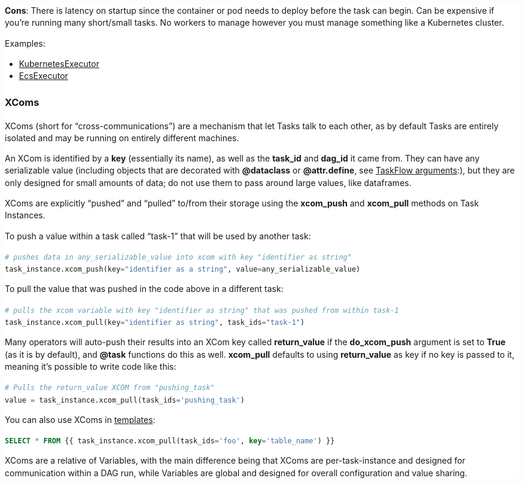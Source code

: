**Cons**: There is latency on startup since the container or pod needs to deploy before the task can begin. Can be expensive if you’re running many short/small tasks. No workers to manage however you must manage something like a Kubernetes cluster.

Examples:

- [KubernetesExecutor](https://airflow.apache.org/docs/apache-airflow-providers-cncf-kubernetes/stable/kubernetes_executor.html)
- [EcsExecutor](https://airflow.apache.org/docs/apache-airflow-providers-amazon/stable/executors/ecs-executor.html)

### XComs
XComs (short for “cross-communications”) are a mechanism that let Tasks talk to each other, as by default Tasks are entirely isolated and may be running on entirely different machines.

An XCom is identified by a **key** (essentially its name), as well as the **task_id** and **dag_id** it came from. They can have any serializable value (including objects that are decorated with **@dataclass** or **@attr.define**, see [TaskFlow arguments](https://airflow.apache.org/docs/apache-airflow/stable/core-concepts/taskflow.html#concepts-arbitrary-arguments):), but they are only designed for small amounts of data; do not use them to pass around large values, like dataframes.

XComs are explicitly “pushed” and “pulled” to/from their storage using the **xcom_push** and **xcom_pull** methods on Task Instances.

To push a value within a task called “task-1” that will be used by another task:

```python
# pushes data in any_serializable_value into xcom with key "identifier as string"
task_instance.xcom_push(key="identifier as a string", value=any_serializable_value)
```

To pull the value that was pushed in the code above in a different task:

```python
# pulls the xcom variable with key "identifier as string" that was pushed from within task-1
task_instance.xcom_pull(key="identifier as string", task_ids="task-1")
```

Many operators will auto-push their results into an XCom key called **return_value** if the **do_xcom_push** argument is set to **True** (as it is by default), and **@task** functions do this as well. **xcom_pull** defaults to using **return_value** as key if no key is passed to it, meaning it’s possible to write code like this:

```python
# Pulls the return_value XCOM from "pushing_task"
value = task_instance.xcom_pull(task_ids='pushing_task')
```

You can also use XComs in [templates](https://airflow.apache.org/docs/apache-airflow/stable/core-concepts/operators.html#concepts-jinja-templating):

```sql
SELECT * FROM {{ task_instance.xcom_pull(task_ids='foo', key='table_name') }}
```

XComs are a relative of Variables, with the main difference being that XComs are per-task-instance and designed for communication within a DAG run, while Variables are global and designed for overall configuration and value sharing.
